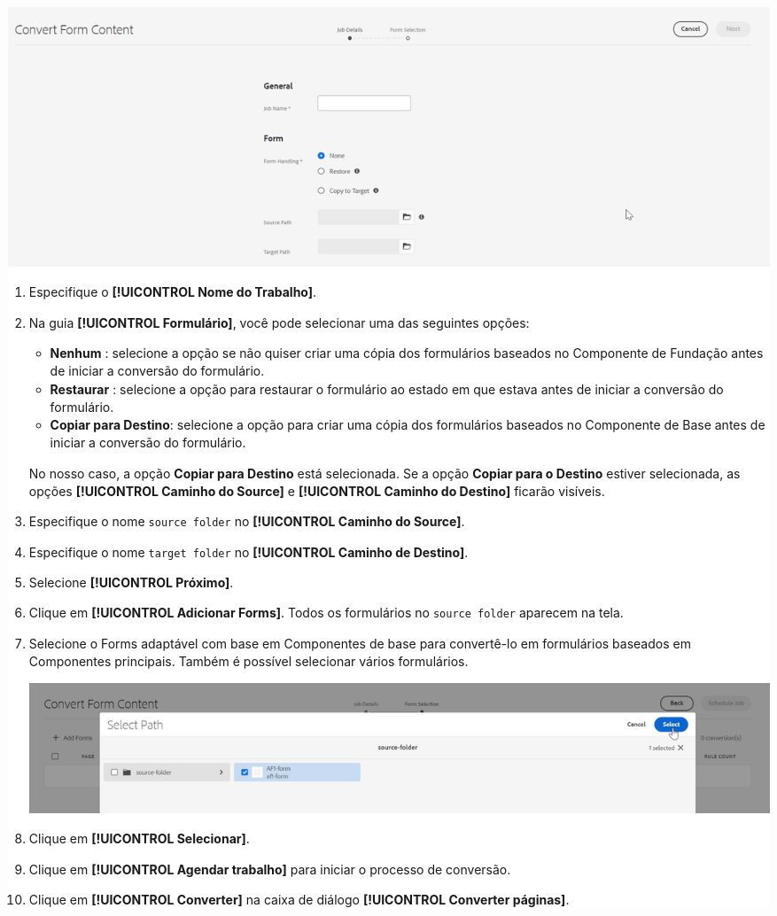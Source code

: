    ![Ferramentas de Modernização do AEM para Criar Trabalho](/help/forms/assets/aem-modernize-tools-create-job.png)

1. Especifique o **[!UICONTROL Nome do Trabalho]**.
1. Na guia **[!UICONTROL Formulário]**, você pode selecionar uma das seguintes opções:

   * **Nenhum** : selecione a opção se não quiser criar uma cópia dos formulários baseados no Componente de Fundação antes de iniciar a conversão do formulário.
   * **Restaurar** : selecione a opção para restaurar o formulário ao estado em que estava antes de iniciar a conversão do formulário.
   * **Copiar para Destino**: selecione a opção para criar uma cópia dos formulários baseados no Componente de Base antes de iniciar a conversão do formulário.

   No nosso caso, a opção **Copiar para Destino** está selecionada. Se a opção **Copiar para o Destino** estiver selecionada, as opções **[!UICONTROL Caminho do Source]** e **[!UICONTROL Caminho do Destino]** ficarão visíveis.

1. Especifique o nome `source folder` no **[!UICONTROL Caminho do Source]**.
1. Especifique o nome `target folder` no **[!UICONTROL Caminho de Destino]**.
1. Selecione **[!UICONTROL Próximo]**.
1. Clique em **[!UICONTROL Adicionar Forms]**. Todos os formulários no `source folder` aparecem na tela.
1. Selecione o Forms adaptável com base em Componentes de base para convertê-lo em formulários baseados em Componentes principais. Também é possível selecionar vários formulários.

   ![Ferramentas de Modernização do AEM - Selecionar Formulário](/help/forms/assets/aem-modernize-tools-select-form.png)

1. Clique em **[!UICONTROL Selecionar]**.
1. Clique em **[!UICONTROL Agendar trabalho]** para iniciar o processo de conversão.
1. Clique em **[!UICONTROL Converter]** na caixa de diálogo **[!UICONTROL Converter páginas]**.

